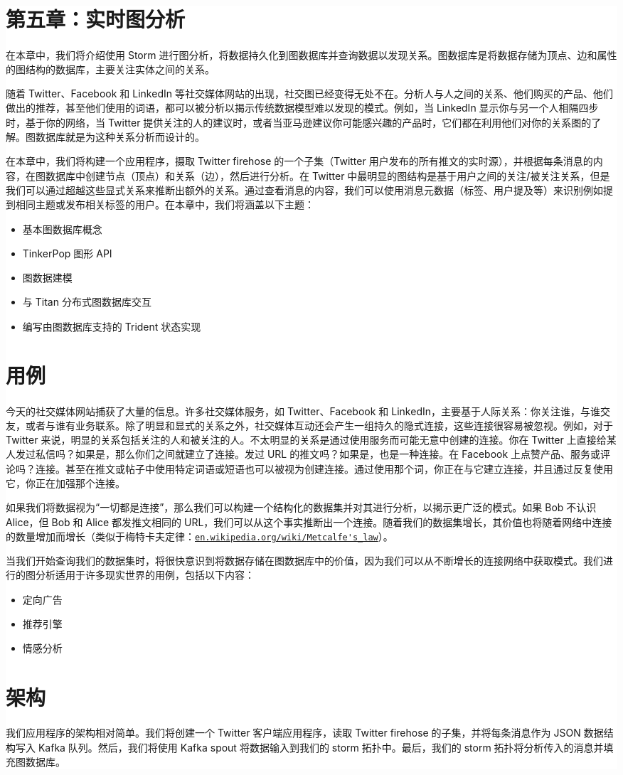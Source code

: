 # 第五章：实时图分析

在本章中，我们将介绍使用 Storm 进行图分析，将数据持久化到图数据库并查询数据以发现关系。图数据库是将数据存储为顶点、边和属性的图结构的数据库，主要关注实体之间的关系。

随着 Twitter、Facebook 和 LinkedIn 等社交媒体网站的出现，社交图已经变得无处不在。分析人与人之间的关系、他们购买的产品、他们做出的推荐，甚至他们使用的词语，都可以被分析以揭示传统数据模型难以发现的模式。例如，当 LinkedIn 显示你与另一个人相隔四步时，基于你的网络，当 Twitter 提供关注的人的建议时，或者当亚马逊建议你可能感兴趣的产品时，它们都在利用他们对你的关系图的了解。图数据库就是为这种关系分析而设计的。

在本章中，我们将构建一个应用程序，摄取 Twitter firehose 的一个子集（Twitter 用户发布的所有推文的实时源），并根据每条消息的内容，在图数据库中创建节点（顶点）和关系（边），然后进行分析。在 Twitter 中最明显的图结构是基于用户之间的关注/被关注关系，但是我们可以通过超越这些显式关系来推断出额外的关系。通过查看消息的内容，我们可以使用消息元数据（标签、用户提及等）来识别例如提到相同主题或发布相关标签的用户。在本章中，我们将涵盖以下主题：

+   基本图数据库概念

+   TinkerPop 图形 API

+   图数据建模

+   与 Titan 分布式图数据库交互

+   编写由图数据库支持的 Trident 状态实现

# 用例

今天的社交媒体网站捕获了大量的信息。许多社交媒体服务，如 Twitter、Facebook 和 LinkedIn，主要基于人际关系：你关注谁，与谁交友，或者与谁有业务联系。除了明显和显式的关系之外，社交媒体互动还会产生一组持久的隐式连接，这些连接很容易被忽视。例如，对于 Twitter 来说，明显的关系包括关注的人和被关注的人。不太明显的关系是通过使用服务而可能无意中创建的连接。你在 Twitter 上直接给某人发过私信吗？如果是，那么你们之间就建立了连接。发过 URL 的推文吗？如果是，也是一种连接。在 Facebook 上点赞产品、服务或评论吗？连接。甚至在推文或帖子中使用特定词语或短语也可以被视为创建连接。通过使用那个词，你正在与它建立连接，并且通过反复使用它，你正在加强那个连接。

如果我们将数据视为“一切都是连接”，那么我们可以构建一个结构化的数据集并对其进行分析，以揭示更广泛的模式。如果 Bob 不认识 Alice，但 Bob 和 Alice 都发推文相同的 URL，我们可以从这个事实推断出一个连接。随着我们的数据集增长，其价值也将随着网络中连接的数量增加而增长（类似于梅特卡夫定律：[`en.wikipedia.org/wiki/Metcalfe's_law`](http://en.wikipedia.org/wiki/Metcalfe's_law)）。

当我们开始查询我们的数据集时，将很快意识到将数据存储在图数据库中的价值，因为我们可以从不断增长的连接网络中获取模式。我们进行的图分析适用于许多现实世界的用例，包括以下内容：

+   定向广告

+   推荐引擎

+   情感分析

# 架构

我们应用程序的架构相对简单。我们将创建一个 Twitter 客户端应用程序，读取 Twitter firehose 的子集，并将每条消息作为 JSON 数据结构写入 Kafka 队列。然后，我们将使用 Kafka spout 将数据输入到我们的 storm 拓扑中。最后，我们的 storm 拓扑将分析传入的消息并填充图数据库。
